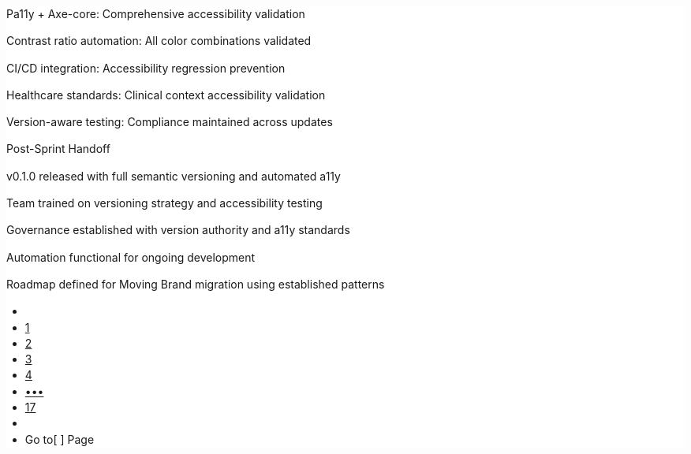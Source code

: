 Pa11y + Axe-core: Comprehensive accessibility validation

Contrast ratio automation: All color combinations validated

CI/CD integration: Accessibility regression prevention

Healthcare standards: Clinical context accessibility validation

Version-aware testing: Compliance maintained across updates

Post-Sprint Handoff

v0.1.0 released with full semantic versioning and automated a11y

Team trained on versioning strategy and accessibility testing

Governance established with version authority and a11y standards

Automation functional for ongoing development

Roadmap defined for Moving Brand migration using established patterns

* 
* [1]()
* [2]()
* [3]()
* [4]()
* [•••]()
* [17]()
* 
* Go to[ ] Page
